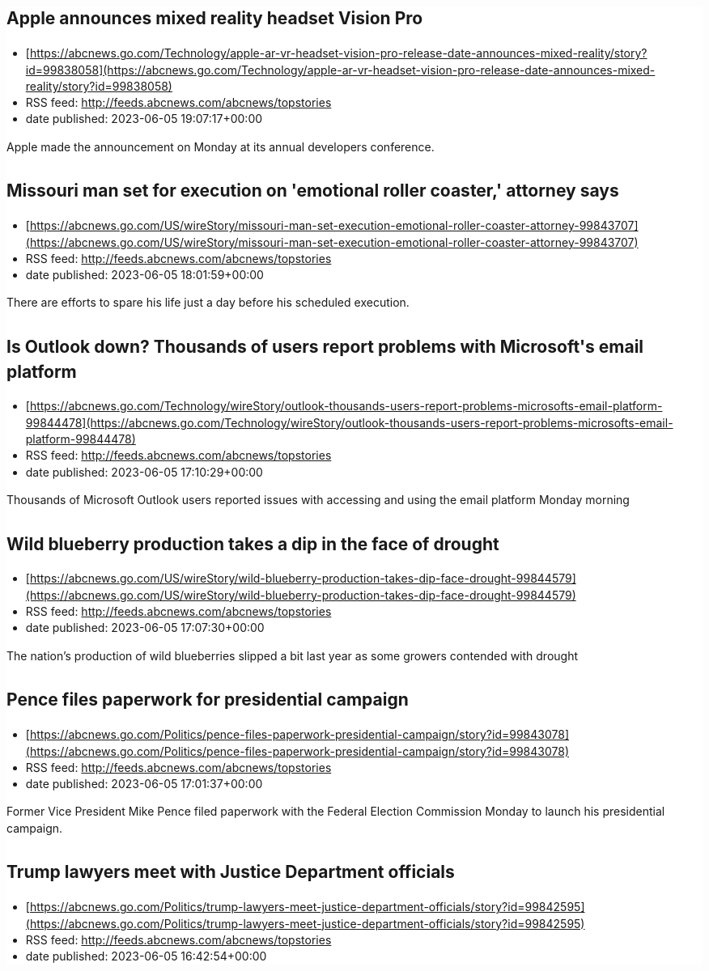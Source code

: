 ## Apple announces mixed reality headset Vision Pro
 - [https://abcnews.go.com/Technology/apple-ar-vr-headset-vision-pro-release-date-announces-mixed-reality/story?id=99838058](https://abcnews.go.com/Technology/apple-ar-vr-headset-vision-pro-release-date-announces-mixed-reality/story?id=99838058)
 - RSS feed: http://feeds.abcnews.com/abcnews/topstories
 - date published: 2023-06-05 19:07:17+00:00

Apple made the announcement on Monday at its annual developers conference.

## Missouri man set for execution on 'emotional roller coaster,' attorney says
 - [https://abcnews.go.com/US/wireStory/missouri-man-set-execution-emotional-roller-coaster-attorney-99843707](https://abcnews.go.com/US/wireStory/missouri-man-set-execution-emotional-roller-coaster-attorney-99843707)
 - RSS feed: http://feeds.abcnews.com/abcnews/topstories
 - date published: 2023-06-05 18:01:59+00:00

There are efforts to spare his life just a day before his scheduled execution.

## Is Outlook down? Thousands of users report problems with Microsoft's email platform
 - [https://abcnews.go.com/Technology/wireStory/outlook-thousands-users-report-problems-microsofts-email-platform-99844478](https://abcnews.go.com/Technology/wireStory/outlook-thousands-users-report-problems-microsofts-email-platform-99844478)
 - RSS feed: http://feeds.abcnews.com/abcnews/topstories
 - date published: 2023-06-05 17:10:29+00:00

Thousands of Microsoft Outlook users reported issues with accessing and using the email platform Monday morning

## Wild blueberry production takes a dip in the face of drought
 - [https://abcnews.go.com/US/wireStory/wild-blueberry-production-takes-dip-face-drought-99844579](https://abcnews.go.com/US/wireStory/wild-blueberry-production-takes-dip-face-drought-99844579)
 - RSS feed: http://feeds.abcnews.com/abcnews/topstories
 - date published: 2023-06-05 17:07:30+00:00

The nation&rsquo;s production of wild blueberries slipped a bit last year as some growers contended with drought

## Pence files paperwork for presidential campaign
 - [https://abcnews.go.com/Politics/pence-files-paperwork-presidential-campaign/story?id=99843078](https://abcnews.go.com/Politics/pence-files-paperwork-presidential-campaign/story?id=99843078)
 - RSS feed: http://feeds.abcnews.com/abcnews/topstories
 - date published: 2023-06-05 17:01:37+00:00

Former Vice President Mike Pence filed paperwork with the Federal Election Commission Monday to launch his presidential campaign.

## Trump lawyers meet with Justice Department officials
 - [https://abcnews.go.com/Politics/trump-lawyers-meet-justice-department-officials/story?id=99842595](https://abcnews.go.com/Politics/trump-lawyers-meet-justice-department-officials/story?id=99842595)
 - RSS feed: http://feeds.abcnews.com/abcnews/topstories
 - date published: 2023-06-05 16:42:54+00:00
